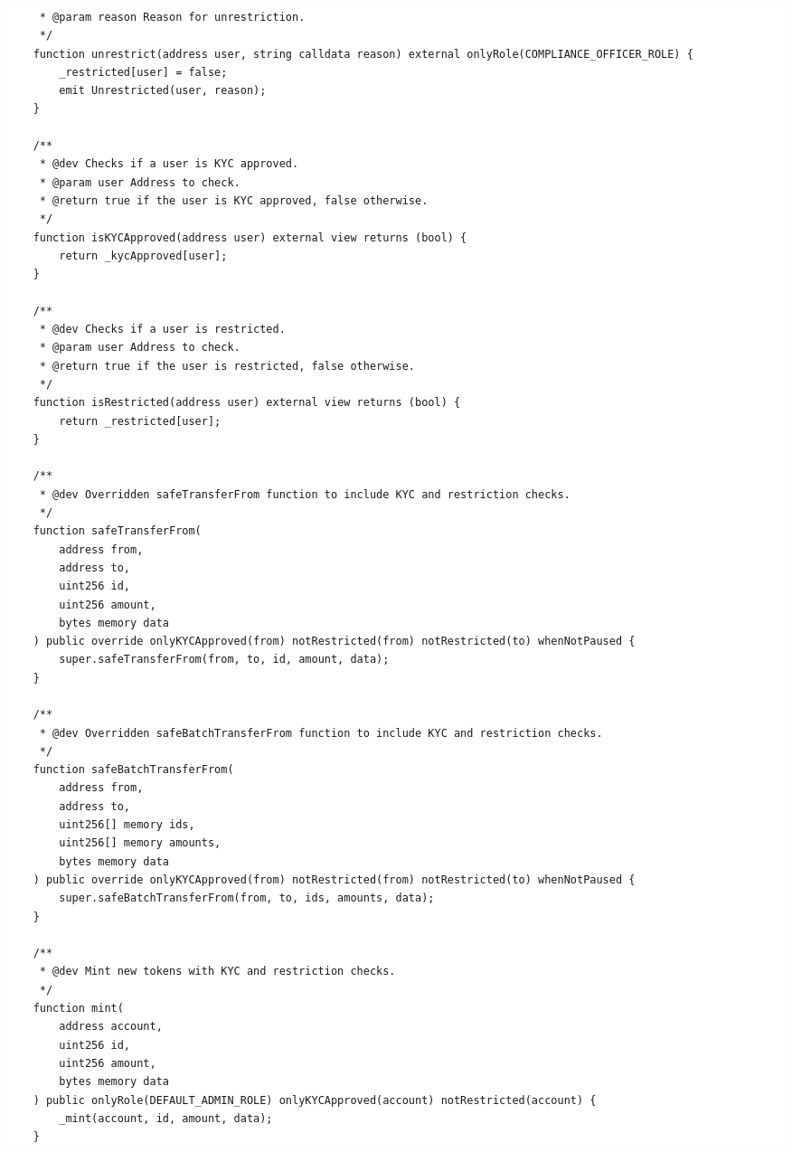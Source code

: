 ```solidity
     * @param reason Reason for unrestriction.
     */
    function unrestrict(address user, string calldata reason) external onlyRole(COMPLIANCE_OFFICER_ROLE) {
        _restricted[user] = false;
        emit Unrestricted(user, reason);
    }

    /**
     * @dev Checks if a user is KYC approved.
     * @param user Address to check.
     * @return true if the user is KYC approved, false otherwise.
     */
    function isKYCApproved(address user) external view returns (bool) {
        return _kycApproved[user];
    }

    /**
     * @dev Checks if a user is restricted.
     * @param user Address to check.
     * @return true if the user is restricted, false otherwise.
     */
    function isRestricted(address user) external view returns (bool) {
        return _restricted[user];
    }

    /**
     * @dev Overridden safeTransferFrom function to include KYC and restriction checks.
     */
    function safeTransferFrom(
        address from,
        address to,
        uint256 id,
        uint256 amount,
        bytes memory data
    ) public override onlyKYCApproved(from) notRestricted(from) notRestricted(to) whenNotPaused {
        super.safeTransferFrom(from, to, id, amount, data);
    }

    /**
     * @dev Overridden safeBatchTransferFrom function to include KYC and restriction checks.
     */
    function safeBatchTransferFrom(
        address from,
        address to,
        uint256[] memory ids,
        uint256[] memory amounts,
        bytes memory data
    ) public override onlyKYCApproved(from) notRestricted(from) notRestricted(to) whenNotPaused {
        super.safeBatchTransferFrom(from, to, ids, amounts, data);
    }

    /**
     * @dev Mint new tokens with KYC and restriction checks.
     */
    function mint(
        address account,
        uint256 id,
        uint256 amount,
        bytes memory data
    ) public onlyRole(DEFAULT_ADMIN_ROLE) onlyKYCApproved(account) notRestricted(account) {
        _mint(account, id, amount, data);
    }
```
